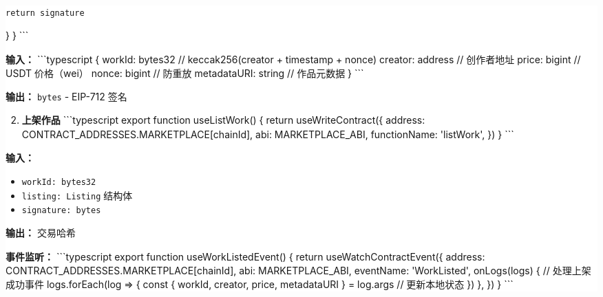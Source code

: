     return signature
  }
}
\`\`\`

**输入：**
\`\`\`typescript
{
  workId: bytes32      // keccak256(creator + timestamp + nonce)
  creator: address     // 创作者地址
  price: bigint        // USDT 价格（wei）
  nonce: bigint        // 防重放
  metadataURI: string  // 作品元数据
}
\`\`\`

**输出：** `bytes` - EIP-712 签名

2. **上架作品**
\`\`\`typescript
export function useListWork() {
  return useWriteContract({
    address: CONTRACT_ADDRESSES.MARKETPLACE[chainId],
    abi: MARKETPLACE_ABI,
    functionName: 'listWork',
  })
}
\`\`\`

**输入：**
- `workId: bytes32`
- `listing: Listing` 结构体
- `signature: bytes`

**输出：** 交易哈希

**事件监听：**
\`\`\`typescript
export function useWorkListedEvent() {
  return useWatchContractEvent({
    address: CONTRACT_ADDRESSES.MARKETPLACE[chainId],
    abi: MARKETPLACE_ABI,
    eventName: 'WorkListed',
    onLogs(logs) {
      // 处理上架成功事件
      logs.forEach(log => {
        const { workId, creator, price, metadataURI } = log.args
        // 更新本地状态
      })
    },
  })
}
\`\`\`
